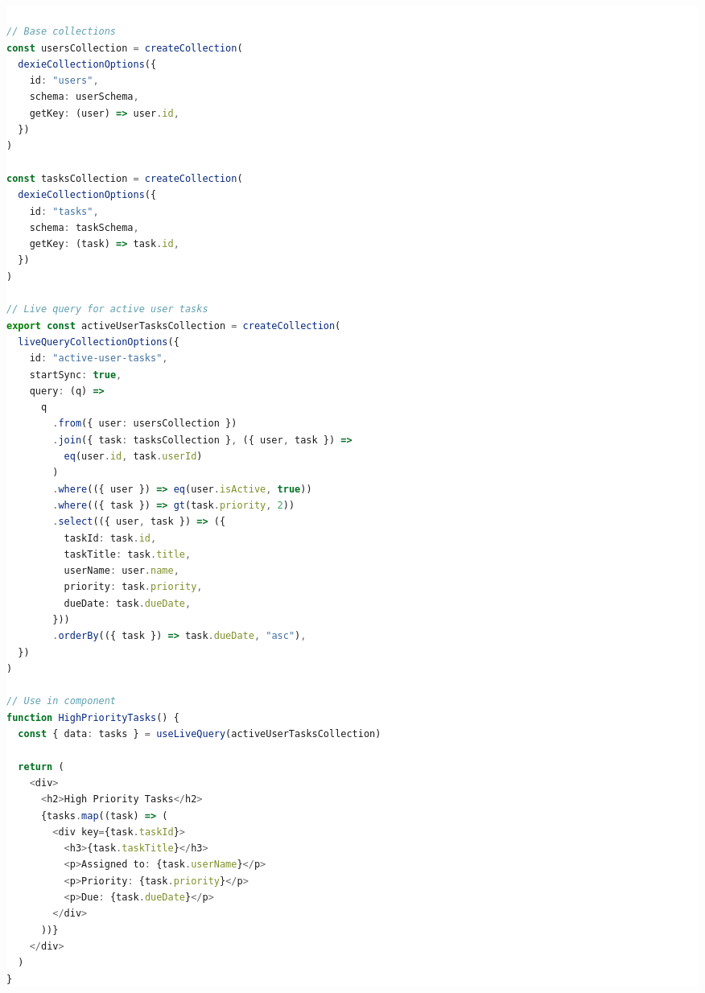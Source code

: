 ```typescript

// Base collections
const usersCollection = createCollection(
  dexieCollectionOptions({
    id: "users",
    schema: userSchema,
    getKey: (user) => user.id,
  })
)

const tasksCollection = createCollection(
  dexieCollectionOptions({
    id: "tasks",
    schema: taskSchema,
    getKey: (task) => task.id,
  })
)

// Live query for active user tasks
export const activeUserTasksCollection = createCollection(
  liveQueryCollectionOptions({
    id: "active-user-tasks",
    startSync: true,
    query: (q) =>
      q
        .from({ user: usersCollection })
        .join({ task: tasksCollection }, ({ user, task }) =>
          eq(user.id, task.userId)
        )
        .where(({ user }) => eq(user.isActive, true))
        .where(({ task }) => gt(task.priority, 2))
        .select(({ user, task }) => ({
          taskId: task.id,
          taskTitle: task.title,
          userName: user.name,
          priority: task.priority,
          dueDate: task.dueDate,
        }))
        .orderBy(({ task }) => task.dueDate, "asc"),
  })
)

// Use in component
function HighPriorityTasks() {
  const { data: tasks } = useLiveQuery(activeUserTasksCollection)

  return (
    <div>
      <h2>High Priority Tasks</h2>
      {tasks.map((task) => (
        <div key={task.taskId}>
          <h3>{task.taskTitle}</h3>
          <p>Assigned to: {task.userName}</p>
          <p>Priority: {task.priority}</p>
          <p>Due: {task.dueDate}</p>
        </div>
      ))}
    </div>
  )
}
```
